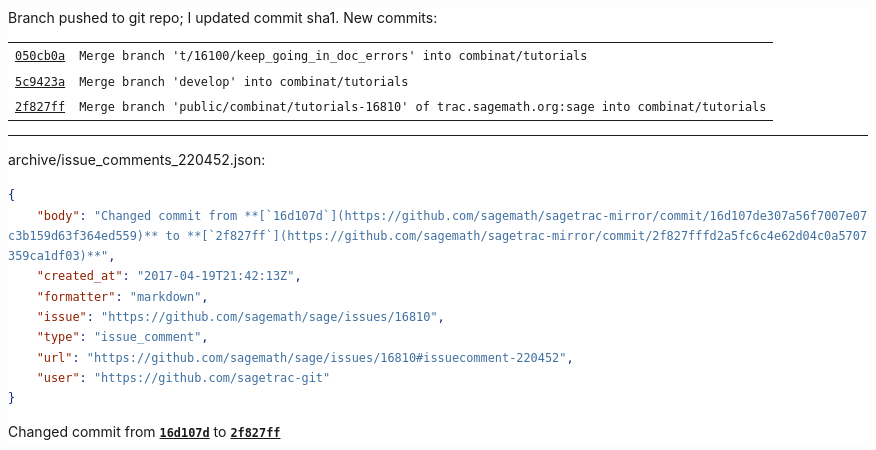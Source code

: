 <div id="comment:30"></div>

Branch pushed to git repo; I updated commit sha1. New commits:
<table><tr><td><a href="https://github.com/sagemath/sagetrac-mirror/commit/050cb0a012f374ba5527f566adcffa7fdea5db8e"><code>050cb0a</code></a></td><td><code>Merge branch 't/16100/keep_going_in_doc_errors' into combinat/tutorials</code></td></tr><tr><td><a href="https://github.com/sagemath/sagetrac-mirror/commit/5c9423a1f2bc37bd9b926cf496990158758ebf21"><code>5c9423a</code></a></td><td><code>Merge branch 'develop' into combinat/tutorials</code></td></tr><tr><td><a href="https://github.com/sagemath/sagetrac-mirror/commit/2f827fffd2a5fc6c4e62d04c0a5707359ca1df03"><code>2f827ff</code></a></td><td><code>Merge branch 'public/combinat/tutorials-16810' of trac.sagemath.org:sage into combinat/tutorials</code></td></tr></table>




---

archive/issue_comments_220452.json:
```json
{
    "body": "Changed commit from **[`16d107d`](https://github.com/sagemath/sagetrac-mirror/commit/16d107de307a56f7007e07c3b159d63f364ed559)** to **[`2f827ff`](https://github.com/sagemath/sagetrac-mirror/commit/2f827fffd2a5fc6c4e62d04c0a5707359ca1df03)**",
    "created_at": "2017-04-19T21:42:13Z",
    "formatter": "markdown",
    "issue": "https://github.com/sagemath/sage/issues/16810",
    "type": "issue_comment",
    "url": "https://github.com/sagemath/sage/issues/16810#issuecomment-220452",
    "user": "https://github.com/sagetrac-git"
}
```

Changed commit from **[`16d107d`](https://github.com/sagemath/sagetrac-mirror/commit/16d107de307a56f7007e07c3b159d63f364ed559)** to **[`2f827ff`](https://github.com/sagemath/sagetrac-mirror/commit/2f827fffd2a5fc6c4e62d04c0a5707359ca1df03)**
